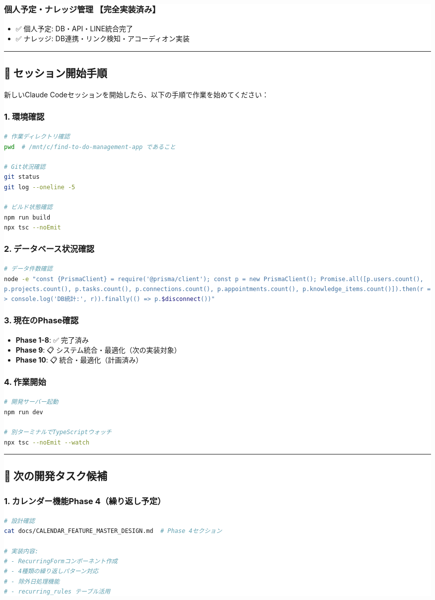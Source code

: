 ### **個人予定・ナレッジ管理 【完全実装済み】**
- ✅ 個人予定: DB・API・LINE統合完了
- ✅ ナレッジ: DB連携・リンク検知・アコーディオン実装

---

## 🔄 セッション開始手順

新しいClaude Codeセッションを開始したら、以下の手順で作業を始めてください：

### 1. 環境確認
```bash
# 作業ディレクトリ確認
pwd  # /mnt/c/find-to-do-management-app であること

# Git状況確認
git status
git log --oneline -5

# ビルド状態確認
npm run build
npx tsc --noEmit
```

### 2. データベース状況確認
```bash
# データ件数確認
node -e "const {PrismaClient} = require('@prisma/client'); const p = new PrismaClient(); Promise.all([p.users.count(), p.projects.count(), p.tasks.count(), p.connections.count(), p.appointments.count(), p.knowledge_items.count()]).then(r => console.log('DB統計:', r)).finally(() => p.$disconnect())"
```

### 3. 現在のPhase確認
- **Phase 1-8**: ✅ 完了済み
- **Phase 9**: 📋 システム統合・最適化（次の実装対象）
- **Phase 10**: 📋 統合・最適化（計画済み）

### 4. 作業開始
```bash
# 開発サーバー起動
npm run dev

# 別ターミナルでTypeScriptウォッチ
npx tsc --noEmit --watch
```

---

## 🎯 次の開発タスク候補

### 1. **カレンダー機能Phase 4（繰り返し予定）**
```bash
# 設計確認
cat docs/CALENDAR_FEATURE_MASTER_DESIGN.md  # Phase 4セクション

# 実装内容:
# - RecurringFormコンポーネント作成
# - 4種類の繰り返しパターン対応
# - 除外日処理機能
# - recurring_rules テーブル活用
```
